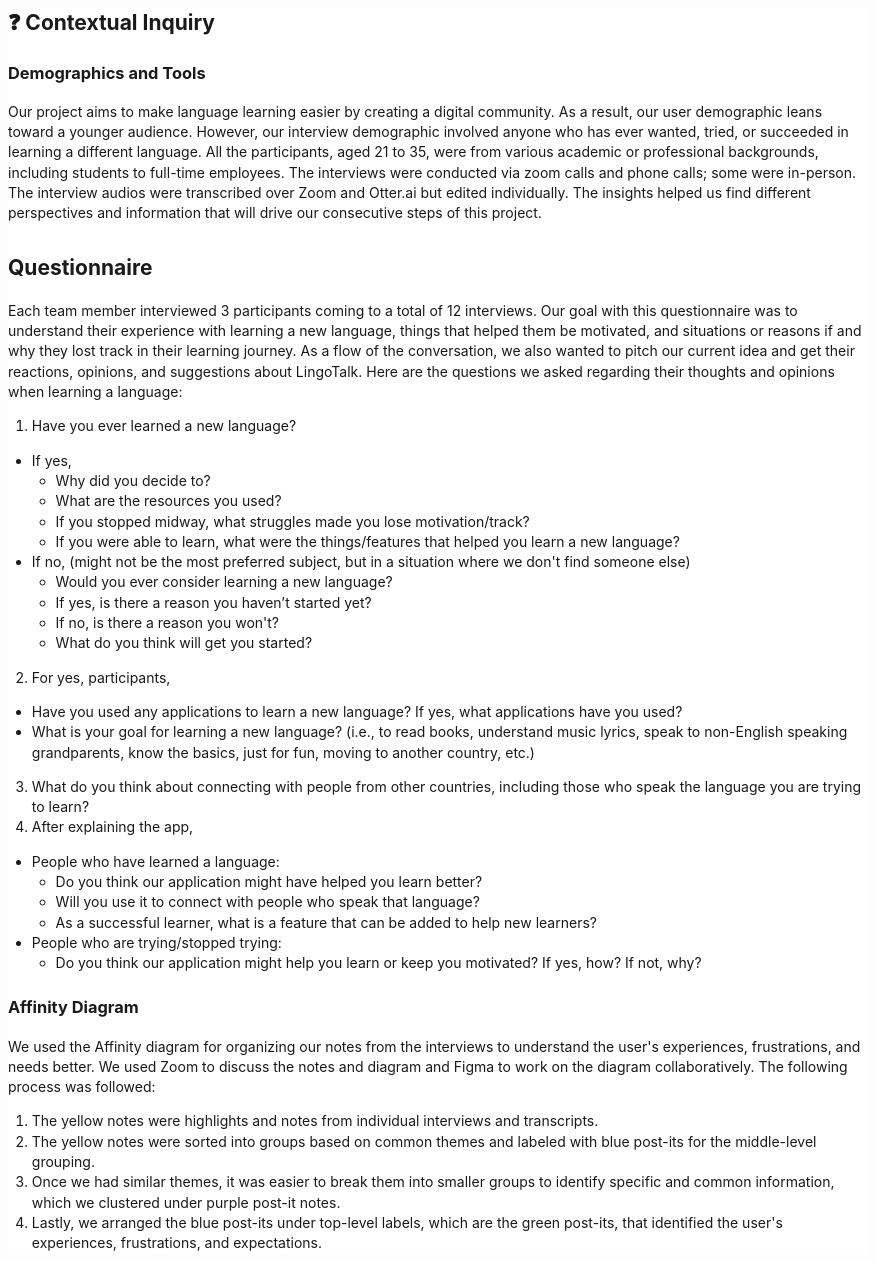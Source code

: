 ## ❓ Contextual Inquiry
### Demographics and Tools
Our project aims to make language learning easier by creating a digital community. As a result, our user demographic leans toward a younger audience. However, our interview demographic involved anyone who has ever wanted, tried, or succeeded in learning a different language. All the participants, aged 21 to 35, were from various academic or professional backgrounds, including students to full-time employees. The interviews were conducted via zoom calls and phone calls; some were in-person. The interview audios were transcribed over Zoom and Otter.ai but edited individually. The insights helped us find different perspectives and information that will drive our consecutive steps of this project. 
## Questionnaire
Each team member interviewed 3 participants coming to a total of 12 interviews. Our goal with this questionnaire was to understand their experience with learning a new language, things that helped them be motivated, and situations or reasons if and why they lost track in their learning journey. As a flow of the conversation, we also wanted to pitch our current idea and get their reactions, opinions, and suggestions about LingoTalk. 
Here are the questions we asked regarding their thoughts and opinions when learning a language:
1. Have you ever learned a new language?
  - If yes, 
    -   Why did you decide to?
    -   What are the resources you used?
    -   If you stopped midway, what struggles made you lose motivation/track?
    -   If you were able to learn, what were the things/features that helped you learn a new language?
  - If no, (might not be the most preferred subject, but in a situation where we don't find someone else)
    - Would you ever consider learning a new language?
    - If yes, is there a reason you haven’t started yet?
    - If no, is there a reason you won't?
    - What do you think will get you started?  
2. For yes, participants,
  - Have you used any applications to learn a new language? If yes, what applications have you used?
  - What is your goal for learning a new language? (i.e., to read books, understand music lyrics, speak to non-English speaking grandparents, know the basics, just for fun, moving to another country, etc.) 
3. What do you think about connecting with people from other countries, including those who speak the language you are trying to learn? 
4. After explaining the app,
  - People who have learned a language:
    - Do you think our application might have helped you learn better?
    - Will you use it to connect with people who speak that language?
    - As a successful learner, what is a feature that can be added to help new learners? 
  - People who are trying/stopped trying:
    - Do you think our application might help you learn or keep you motivated? If yes, how? If not, why?
### Affinity Diagram
We used the Affinity diagram for organizing our notes from the interviews to understand the user's experiences, frustrations, and needs better. We used Zoom to discuss the notes and diagram and Figma to work on the diagram collaboratively. The following process was followed:
1. The yellow notes were highlights and notes from individual interviews and transcripts.
2. The yellow notes were sorted into groups based on common themes and labeled with blue post-its for the middle-level grouping.
3. Once we had similar themes, it was easier to break them into smaller groups to identify specific and common information, which we clustered under purple post-it notes.
4. Lastly, we arranged the blue post-its under top-level labels, which are the green post-its, that identified the user's experiences, frustrations, and expectations.
